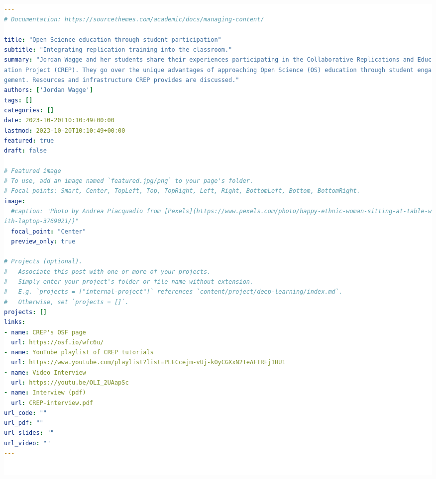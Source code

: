 ```yaml
---
# Documentation: https://sourcethemes.com/academic/docs/managing-content/

title: "Open Science education through student participation"
subtitle: "Integrating replication training into the classroom."
summary: "Jordan Wagge and her students share their experiences participating in the Collaborative Replications and Education Project (CREP). They go over the unique advantages of approaching Open Science (OS) education through student engagement. Resources and infrastructure CREP provides are discussed."
authors: ['Jordan Wagge']
tags: []
categories: []
date: 2023-10-20T10:10:49+00:00
lastmod: 2023-10-20T10:10:49+00:00
featured: true
draft: false

# Featured image
# To use, add an image named `featured.jpg/png` to your page's folder.
# Focal points: Smart, Center, TopLeft, Top, TopRight, Left, Right, BottomLeft, Bottom, BottomRight.
image:
  #caption: "Photo by Andrea Piacquadio from [Pexels](https://www.pexels.com/photo/happy-ethnic-woman-sitting-at-table-with-laptop-3769021/)"
  focal_point: "Center"
  preview_only: true

# Projects (optional).
#   Associate this post with one or more of your projects.
#   Simply enter your project's folder or file name without extension.
#   E.g. `projects = ["internal-project"]` references `content/project/deep-learning/index.md`.
#   Otherwise, set `projects = []`.
projects: []
links:
- name: CREP's OSF page
  url: https://osf.io/wfc6u/
- name: YouTube playlist of CREP tutorials
  url: https://www.youtube.com/playlist?list=PLECcejm-vUj-kOyCGXxN2TeAFTRFj1HU1 
- name: Video Interview
  url: https://youtu.be/OLI_2UAapSc
- name: Interview (pdf)
  url: CREP-interview.pdf
url_code: ""
url_pdf: ""
url_slides: ""
url_video: ""
---
```


<br>
